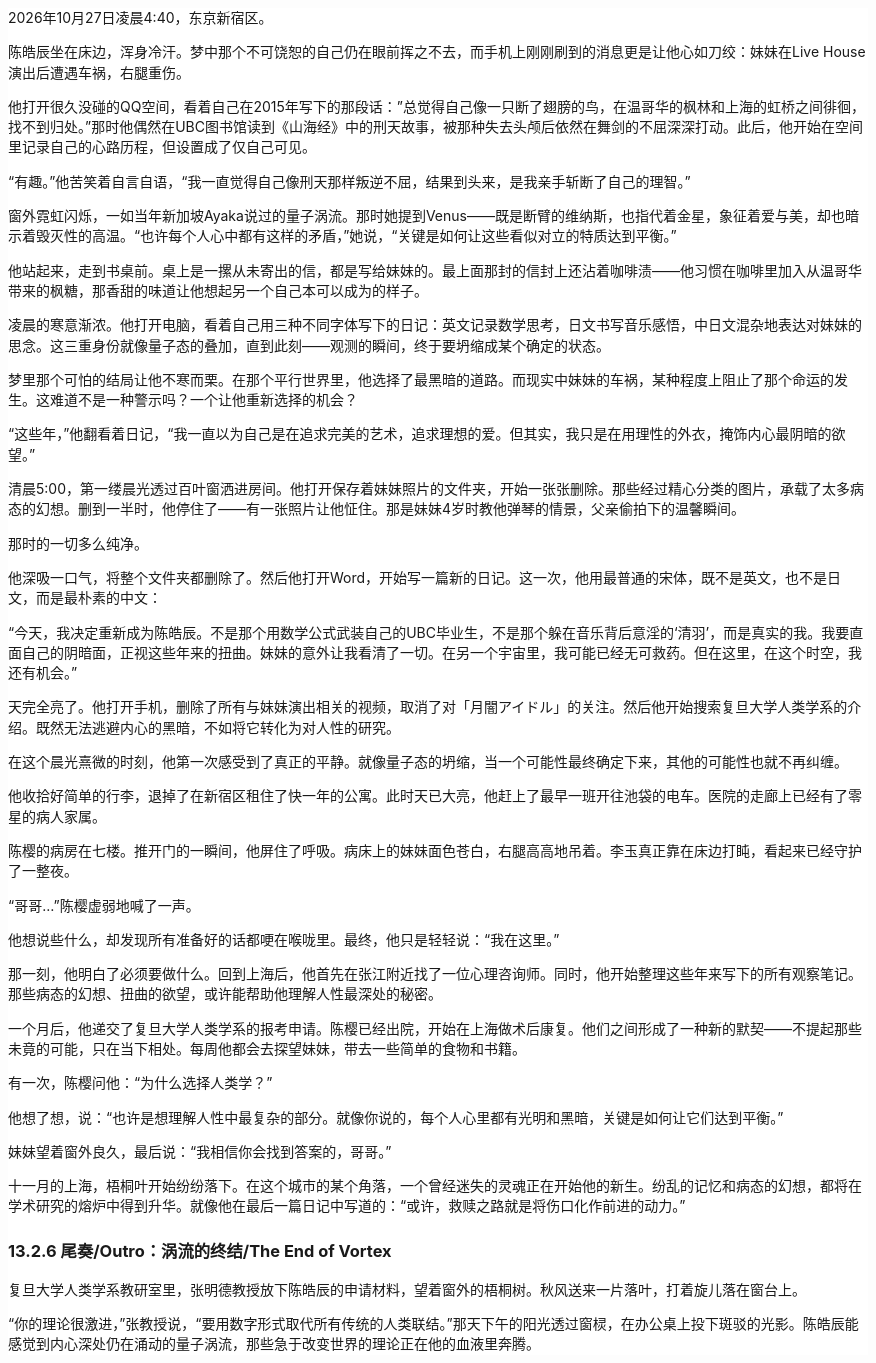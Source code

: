 2026年10月27日凌晨4:40，东京新宿区。

陈皓辰坐在床边，浑身冷汗。梦中那个不可饶恕的自己仍在眼前挥之不去，而手机上刚刚刷到的消息更是让他心如刀绞：妹妹在Live House演出后遭遇车祸，右腿重伤。

他打开很久没碰的QQ空间，看着自己在2015年写下的那段话：”总觉得自己像一只断了翅膀的鸟，在温哥华的枫林和上海的虹桥之间徘徊，找不到归处。”那时他偶然在UBC图书馆读到《山海经》中的刑天故事，被那种失去头颅后依然在舞剑的不屈深深打动。此后，他开始在空间里记录自己的心路历程，但设置成了仅自己可见。

“有趣。”他苦笑着自言自语，“我一直觉得自己像刑天那样叛逆不屈，结果到头来，是我亲手斩断了自己的理智。”

窗外霓虹闪烁，一如当年新加坡Ayaka说过的量子涡流。那时她提到Venus——既是断臂的维纳斯，也指代着金星，象征着爱与美，却也暗示着毁灭性的高温。“也许每个人心中都有这样的矛盾，”她说，“关键是如何让这些看似对立的特质达到平衡。”

他站起来，走到书桌前。桌上是一摞从未寄出的信，都是写给妹妹的。最上面那封的信封上还沾着咖啡渍——他习惯在咖啡里加入从温哥华带来的枫糖，那香甜的味道让他想起另一个自己本可以成为的样子。

凌晨的寒意渐浓。他打开电脑，看着自己用三种不同字体写下的日记：英文记录数学思考，日文书写音乐感悟，中日文混杂地表达对妹妹的思念。这三重身份就像量子态的叠加，直到此刻——观测的瞬间，终于要坍缩成某个确定的状态。

梦里那个可怕的结局让他不寒而栗。在那个平行世界里，他选择了最黑暗的道路。而现实中妹妹的车祸，某种程度上阻止了那个命运的发生。这难道不是一种警示吗？一个让他重新选择的机会？

“这些年，”他翻看着日记，“我一直以为自己是在追求完美的艺术，追求理想的爱。但其实，我只是在用理性的外衣，掩饰内心最阴暗的欲望。”

清晨5:00，第一缕晨光透过百叶窗洒进房间。他打开保存着妹妹照片的文件夹，开始一张张删除。那些经过精心分类的图片，承载了太多病态的幻想。删到一半时，他停住了——有一张照片让他怔住。那是妹妹4岁时教他弹琴的情景，父亲偷拍下的温馨瞬间。

那时的一切多么纯净。

他深吸一口气，将整个文件夹都删除了。然后他打开Word，开始写一篇新的日记。这一次，他用最普通的宋体，既不是英文，也不是日文，而是最朴素的中文：

“今天，我决定重新成为陈皓辰。不是那个用数学公式武装自己的UBC毕业生，不是那个躲在音乐背后意淫的‘清羽’，而是真实的我。我要直面自己的阴暗面，正视这些年来的扭曲。妹妹的意外让我看清了一切。在另一个宇宙里，我可能已经无可救药。但在这里，在这个时空，我还有机会。”

天完全亮了。他打开手机，删除了所有与妹妹演出相关的视频，取消了对「月闇アイドル」的关注。然后他开始搜索复旦大学人类学系的介绍。既然无法逃避内心的黑暗，不如将它转化为对人性的研究。

在这个晨光熹微的时刻，他第一次感受到了真正的平静。就像量子态的坍缩，当一个可能性最终确定下来，其他的可能性也就不再纠缠。

他收拾好简单的行李，退掉了在新宿区租住了快一年的公寓。此时天已大亮，他赶上了最早一班开往池袋的电车。医院的走廊上已经有了零星的病人家属。

陈樱的病房在七楼。推开门的一瞬间，他屏住了呼吸。病床上的妹妹面色苍白，右腿高高地吊着。李玉真正靠在床边打盹，看起来已经守护了一整夜。

“哥哥…”陈樱虚弱地喊了一声。

他想说些什么，却发现所有准备好的话都哽在喉咙里。最终，他只是轻轻说：“我在这里。”

那一刻，他明白了必须要做什么。回到上海后，他首先在张江附近找了一位心理咨询师。同时，他开始整理这些年来写下的所有观察笔记。那些病态的幻想、扭曲的欲望，或许能帮助他理解人性最深处的秘密。

一个月后，他递交了复旦大学人类学系的报考申请。陈樱已经出院，开始在上海做术后康复。他们之间形成了一种新的默契——不提起那些未竟的可能，只在当下相处。每周他都会去探望妹妹，带去一些简单的食物和书籍。

有一次，陈樱问他：“为什么选择人类学？”

他想了想，说：“也许是想理解人性中最复杂的部分。就像你说的，每个人心里都有光明和黑暗，关键是如何让它们达到平衡。”

妹妹望着窗外良久，最后说：“我相信你会找到答案的，哥哥。”

十一月的上海，梧桐叶开始纷纷落下。在这个城市的某个角落，一个曾经迷失的灵魂正在开始他的新生。纷乱的记忆和病态的幻想，都将在学术研究的熔炉中得到升华。就像他在最后一篇日记中写道的：“或许，救赎之路就是将伤口化作前进的动力。”




### 13.2.6 尾奏/Outro：涡流的终结/The End of Vortex

复旦大学人类学系教研室里，张明德教授放下陈皓辰的申请材料，望着窗外的梧桐树。秋风送来一片落叶，打着旋儿落在窗台上。

“你的理论很激进，”张教授说，“要用数字形式取代所有传统的人类联结。”那天下午的阳光透过窗棂，在办公桌上投下斑驳的光影。陈皓辰能感觉到内心深处仍在涌动的量子涡流，那些急于改变世界的理论正在他的血液里奔腾。

